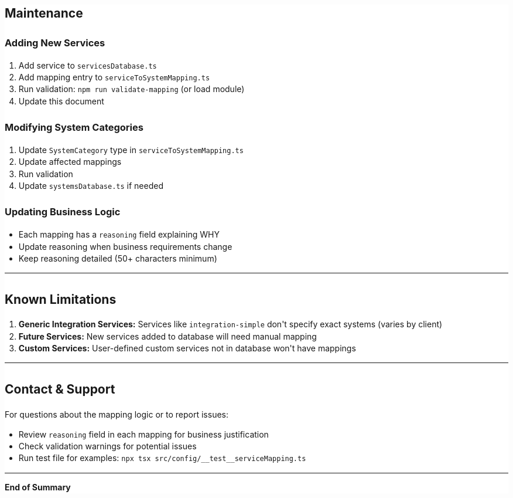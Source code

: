 ## Maintenance

### Adding New Services
1. Add service to `servicesDatabase.ts`
2. Add mapping entry to `serviceToSystemMapping.ts`
3. Run validation: `npm run validate-mapping` (or load module)
4. Update this document

### Modifying System Categories
1. Update `SystemCategory` type in `serviceToSystemMapping.ts`
2. Update affected mappings
3. Run validation
4. Update `systemsDatabase.ts` if needed

### Updating Business Logic
- Each mapping has a `reasoning` field explaining WHY
- Update reasoning when business requirements change
- Keep reasoning detailed (50+ characters minimum)

---

## Known Limitations

1. **Generic Integration Services:** Services like `integration-simple` don't specify exact systems (varies by client)
2. **Future Services:** New services added to database will need manual mapping
3. **Custom Services:** User-defined custom services not in database won't have mappings

---

## Contact & Support

For questions about the mapping logic or to report issues:
- Review `reasoning` field in each mapping for business justification
- Check validation warnings for potential issues
- Run test file for examples: `npx tsx src/config/__test__serviceMapping.ts`

---

**End of Summary**
